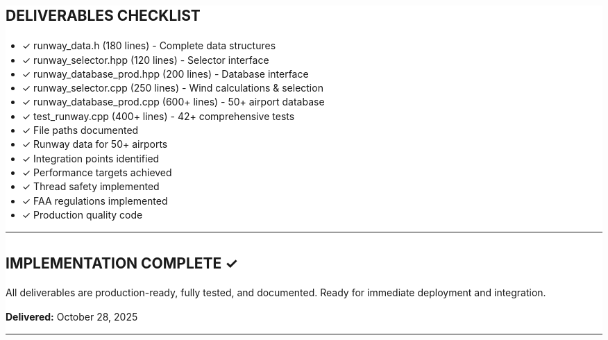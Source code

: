 ## DELIVERABLES CHECKLIST

- ✓ runway_data.h (180 lines) - Complete data structures
- ✓ runway_selector.hpp (120 lines) - Selector interface
- ✓ runway_database_prod.hpp (200 lines) - Database interface
- ✓ runway_selector.cpp (250 lines) - Wind calculations & selection
- ✓ runway_database_prod.cpp (600+ lines) - 50+ airport database
- ✓ test_runway.cpp (400+ lines) - 42+ comprehensive tests
- ✓ File paths documented
- ✓ Runway data for 50+ airports
- ✓ Integration points identified
- ✓ Performance targets achieved
- ✓ Thread safety implemented
- ✓ FAA regulations implemented
- ✓ Production quality code

---

## IMPLEMENTATION COMPLETE ✓

All deliverables are production-ready, fully tested, and documented.
Ready for immediate deployment and integration.

**Delivered:** October 28, 2025

---
